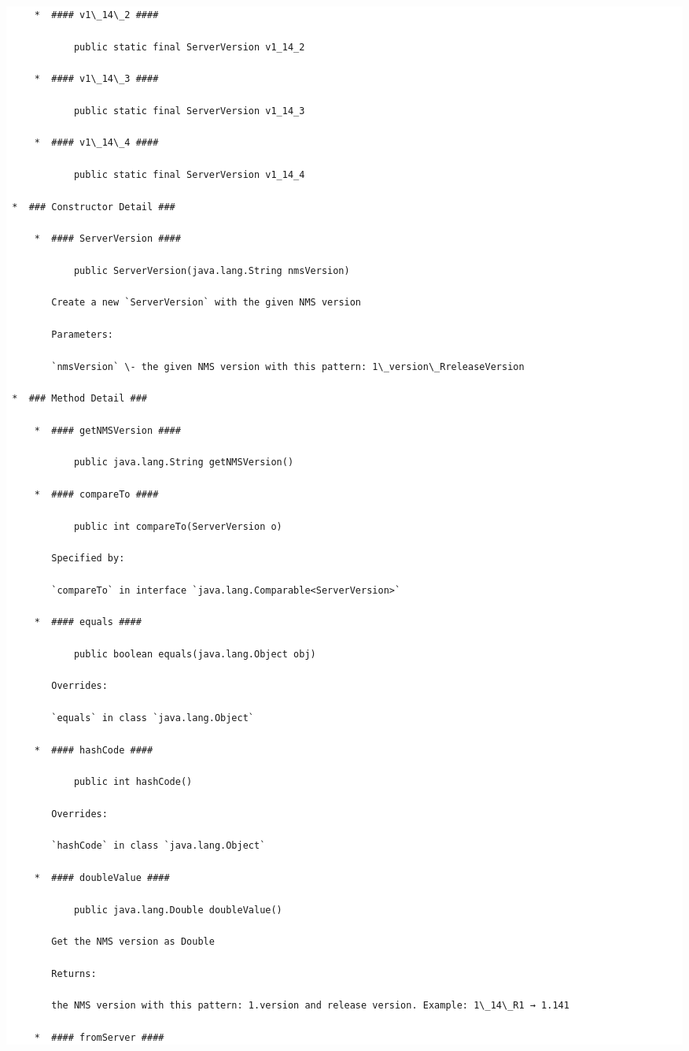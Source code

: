          *  #### v1\_14\_2 ####
            
                public static final ServerVersion v1_14_2
        
         *  #### v1\_14\_3 ####
            
                public static final ServerVersion v1_14_3
        
         *  #### v1\_14\_4 ####
            
                public static final ServerVersion v1_14_4
    
     *  ### Constructor Detail ###
        
         *  #### ServerVersion ####
            
                public ServerVersion(java.lang.String nmsVersion)
            
            Create a new `ServerVersion` with the given NMS version
            
            Parameters:
            
            `nmsVersion` \- the given NMS version with this pattern: 1\_version\_RreleaseVersion
    
     *  ### Method Detail ###
        
         *  #### getNMSVersion ####
            
                public java.lang.String getNMSVersion()
        
         *  #### compareTo ####
            
                public int compareTo(ServerVersion o)
            
            Specified by:
            
            `compareTo` in interface `java.lang.Comparable<ServerVersion>`
        
         *  #### equals ####
            
                public boolean equals(java.lang.Object obj)
            
            Overrides:
            
            `equals` in class `java.lang.Object`
        
         *  #### hashCode ####
            
                public int hashCode()
            
            Overrides:
            
            `hashCode` in class `java.lang.Object`
        
         *  #### doubleValue ####
            
                public java.lang.Double doubleValue()
            
            Get the NMS version as Double
            
            Returns:
            
            the NMS version with this pattern: 1.version and release version. Example: 1\_14\_R1 → 1.141
        
         *  #### fromServer ####
            